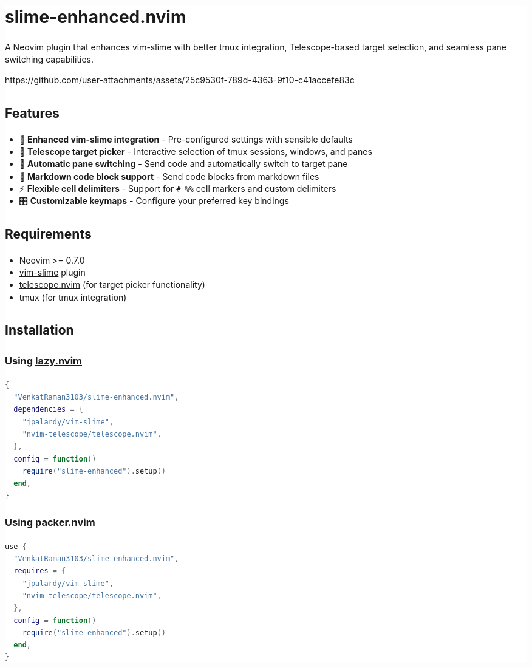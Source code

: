 # slime-enhanced.nvim

A Neovim plugin that enhances vim-slime with better tmux integration, Telescope-based target selection, and seamless pane switching capabilities.

https://github.com/user-attachments/assets/25c9530f-789d-4363-9f10-c41accefe83c

## Features

- 🚀 **Enhanced vim-slime integration** - Pre-configured settings with sensible defaults
- 🎯 **Telescope target picker** - Interactive selection of tmux sessions, windows, and panes
- 🔄 **Automatic pane switching** - Send code and automatically switch to target pane
- 📝 **Markdown code block support** - Send code blocks from markdown files
- ⚡ **Flexible cell delimiters** - Support for `# %%` cell markers and custom delimiters
- 🎛️ **Customizable keymaps** - Configure your preferred key bindings

## Requirements

- Neovim >= 0.7.0
- [vim-slime](https://github.com/jpalardy/vim-slime) plugin
- [telescope.nvim](https://github.com/nvim-telescope/telescope.nvim) (for target picker functionality)
- tmux (for tmux integration)

## Installation

### Using [lazy.nvim](https://github.com/folke/lazy.nvim)

```lua
{
  "VenkatRaman3103/slime-enhanced.nvim",
  dependencies = {
    "jpalardy/vim-slime",
    "nvim-telescope/telescope.nvim",
  },
  config = function()
    require("slime-enhanced").setup()
  end,
}
```

### Using [packer.nvim](https://github.com/wbthomason/packer.nvim)

```lua
use {
  "VenkatRaman3103/slime-enhanced.nvim",
  requires = {
    "jpalardy/vim-slime",
    "nvim-telescope/telescope.nvim",
  },
  config = function()
    require("slime-enhanced").setup()
  end,
}
```
